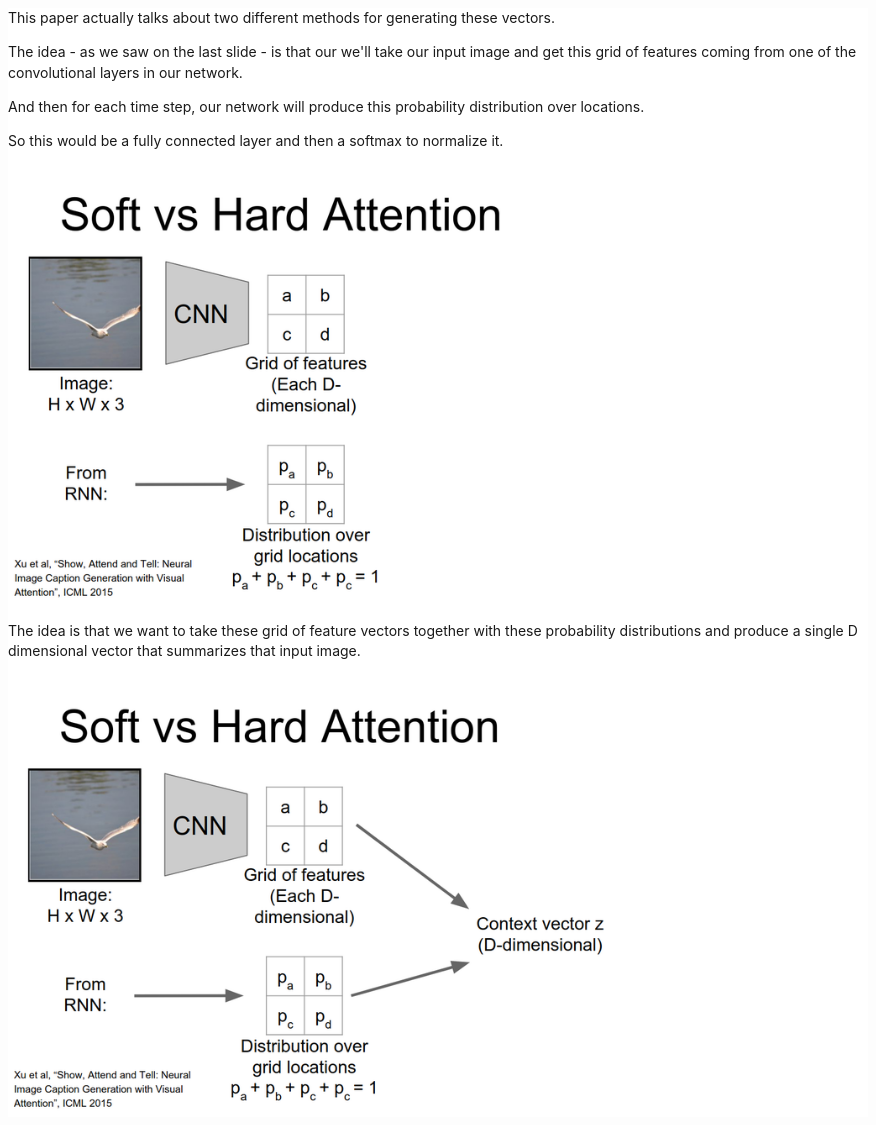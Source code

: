 This paper actually talks about two different methods for generating these vectors.

The idea - as we saw on the last slide - is that our we'll take our input image and get this grid of features coming from one of the convolutional layers in our network.

And then for each time step, our network will produce this probability distribution over locations.

So this would be a fully connected layer and then a softmax to normalize it.

![13098](../img/cs231n/winter2016/13098.png)

The idea is that we want to take these grid of feature vectors together with these probability distributions and produce a single D dimensional vector that summarizes that input image.

![13099](../img/cs231n/winter2016/13099.png)
